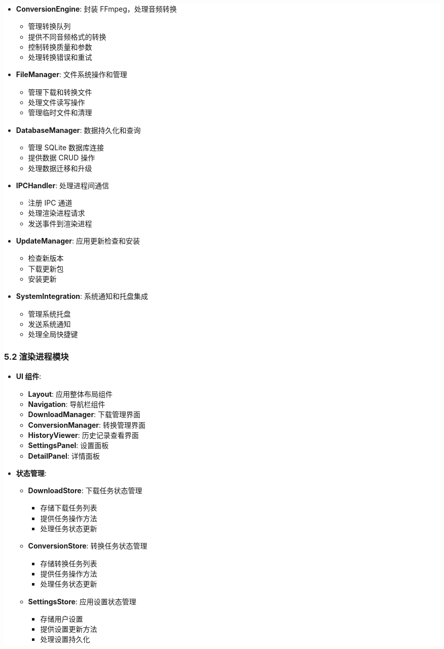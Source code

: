 - **ConversionEngine**: 封装 FFmpeg，处理音频转换
  - 管理转换队列
  - 提供不同音频格式的转换
  - 控制转换质量和参数
  - 处理转换错误和重试

- **FileManager**: 文件系统操作和管理
  - 管理下载和转换文件
  - 处理文件读写操作
  - 管理临时文件和清理

- **DatabaseManager**: 数据持久化和查询
  - 管理 SQLite 数据库连接
  - 提供数据 CRUD 操作
  - 处理数据迁移和升级

- **IPCHandler**: 处理进程间通信
  - 注册 IPC 通道
  - 处理渲染进程请求
  - 发送事件到渲染进程

- **UpdateManager**: 应用更新检查和安装
  - 检查新版本
  - 下载更新包
  - 安装更新

- **SystemIntegration**: 系统通知和托盘集成
  - 管理系统托盘
  - 发送系统通知
  - 处理全局快捷键

### 5.2 渲染进程模块
- **UI 组件**:
  - **Layout**: 应用整体布局组件
  - **Navigation**: 导航栏组件
  - **DownloadManager**: 下载管理界面
  - **ConversionManager**: 转换管理界面
  - **HistoryViewer**: 历史记录查看界面
  - **SettingsPanel**: 设置面板
  - **DetailPanel**: 详情面板

- **状态管理**:
  - **DownloadStore**: 下载任务状态管理
    - 存储下载任务列表
    - 提供任务操作方法
    - 处理任务状态更新

  - **ConversionStore**: 转换任务状态管理
    - 存储转换任务列表
    - 提供任务操作方法
    - 处理任务状态更新

  - **SettingsStore**: 应用设置状态管理
    - 存储用户设置
    - 提供设置更新方法
    - 处理设置持久化
